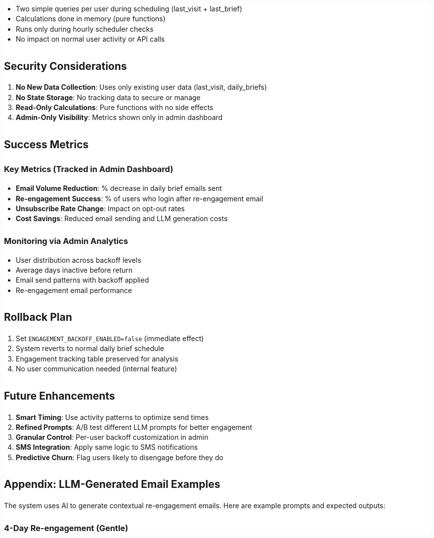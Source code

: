 - Two simple queries per user during scheduling (last_visit + last_brief)
- Calculations done in memory (pure functions)
- Runs only during hourly scheduler checks
- No impact on normal user activity or API calls

## Security Considerations

1. **No New Data Collection**: Uses only existing user data (last_visit, daily_briefs)
2. **No State Storage**: No tracking data to secure or manage
3. **Read-Only Calculations**: Pure functions with no side effects
4. **Admin-Only Visibility**: Metrics shown only in admin dashboard

## Success Metrics

### Key Metrics (Tracked in Admin Dashboard)

- **Email Volume Reduction**: % decrease in daily brief emails sent
- **Re-engagement Success**: % of users who login after re-engagement email
- **Unsubscribe Rate Change**: Impact on opt-out rates
- **Cost Savings**: Reduced email sending and LLM generation costs

### Monitoring via Admin Analytics

- User distribution across backoff levels
- Average days inactive before return
- Email send patterns with backoff applied
- Re-engagement email performance

## Rollback Plan

1. Set `ENGAGEMENT_BACKOFF_ENABLED=false` (immediate effect)
2. System reverts to normal daily brief schedule
3. Engagement tracking table preserved for analysis
4. No user communication needed (internal feature)

## Future Enhancements

1. **Smart Timing**: Use activity patterns to optimize send times
2. **Refined Prompts**: A/B test different LLM prompts for better engagement
3. **Granular Control**: Per-user backoff customization in admin
4. **SMS Integration**: Apply same logic to SMS notifications
5. **Predictive Churn**: Flag users likely to disengage before they do

## Appendix: LLM-Generated Email Examples

The system uses AI to generate contextual re-engagement emails. Here are example prompts and expected outputs:

### 4-Day Re-engagement (Gentle)
